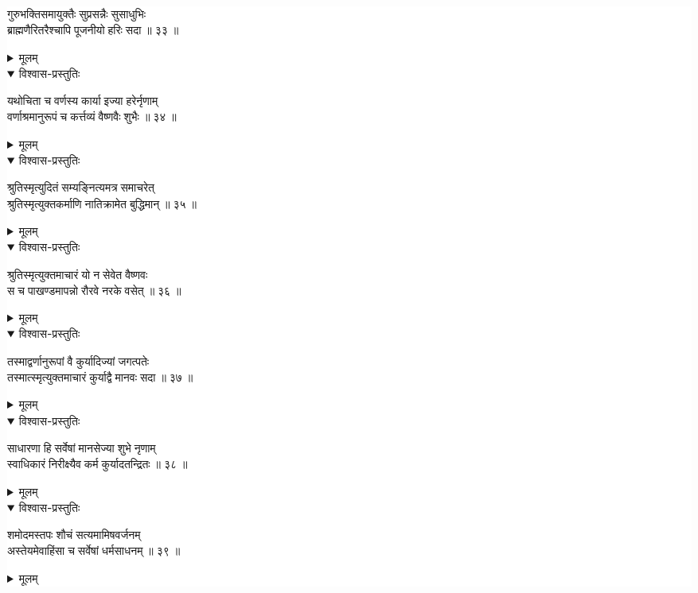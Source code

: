 गुरुभक्तिसमायुक्तैः सुप्रसन्नैः सुसाधुभिः  
ब्राह्मणैरितरैश्चापि पूजनीयो हरिः सदा ॥ ३३ ॥
</details>

<details><summary>मूलम्</summary></details>



<details open><summary>विश्वास-प्रस्तुतिः</summary>

यथोचिता च वर्णस्य कार्या इज्या हरेर्नृणाम्  
वर्णाश्रमानुरूपं च कर्त्तव्यं वैष्णवैः शुभैः ॥ ३४ ॥
</details>

<details><summary>मूलम्</summary></details>



<details open><summary>विश्वास-प्रस्तुतिः</summary>

श्रुतिस्मृत्युदितं सम्यङ्नित्यमत्र समाचरेत्  
श्रुतिस्मृत्युक्तकर्माणि नातिक्रामेत बुद्धिमान् ॥ ३५ ॥
</details>

<details><summary>मूलम्</summary></details>



<details open><summary>विश्वास-प्रस्तुतिः</summary>

श्रुतिस्मृत्युक्तमाचारं यो न सेवेत वैष्णवः  
स च पाखण्डमापन्नो रौरवे नरके वसेत् ॥ ३६ ॥
</details>

<details><summary>मूलम्</summary></details>



<details open><summary>विश्वास-प्रस्तुतिः</summary>

तस्माद्वर्णानुरूपां वै कुर्यादिज्यां जगत्पतेः  
तस्मात्स्मृत्युक्तमाचारं कुर्याद्वै मानवः सदा ॥ ३७ ॥
</details>

<details><summary>मूलम्</summary></details>



<details open><summary>विश्वास-प्रस्तुतिः</summary>

साधारणा हि सर्वेषां मानसेज्या शुभे नृणाम्  
स्वाधिकारं निरीक्ष्यैव कर्म कुर्यादतन्द्रितः ॥ ३८ ॥
</details>

<details><summary>मूलम्</summary></details>



<details open><summary>विश्वास-प्रस्तुतिः</summary>

शमोदमस्तपः शौचं सत्यमामिषवर्जनम्  
अस्तेयमेवाहिंसा च सर्वेषां धर्मसाधनम् ॥ ३९ ॥
</details>

<details><summary>मूलम्</summary></details>
